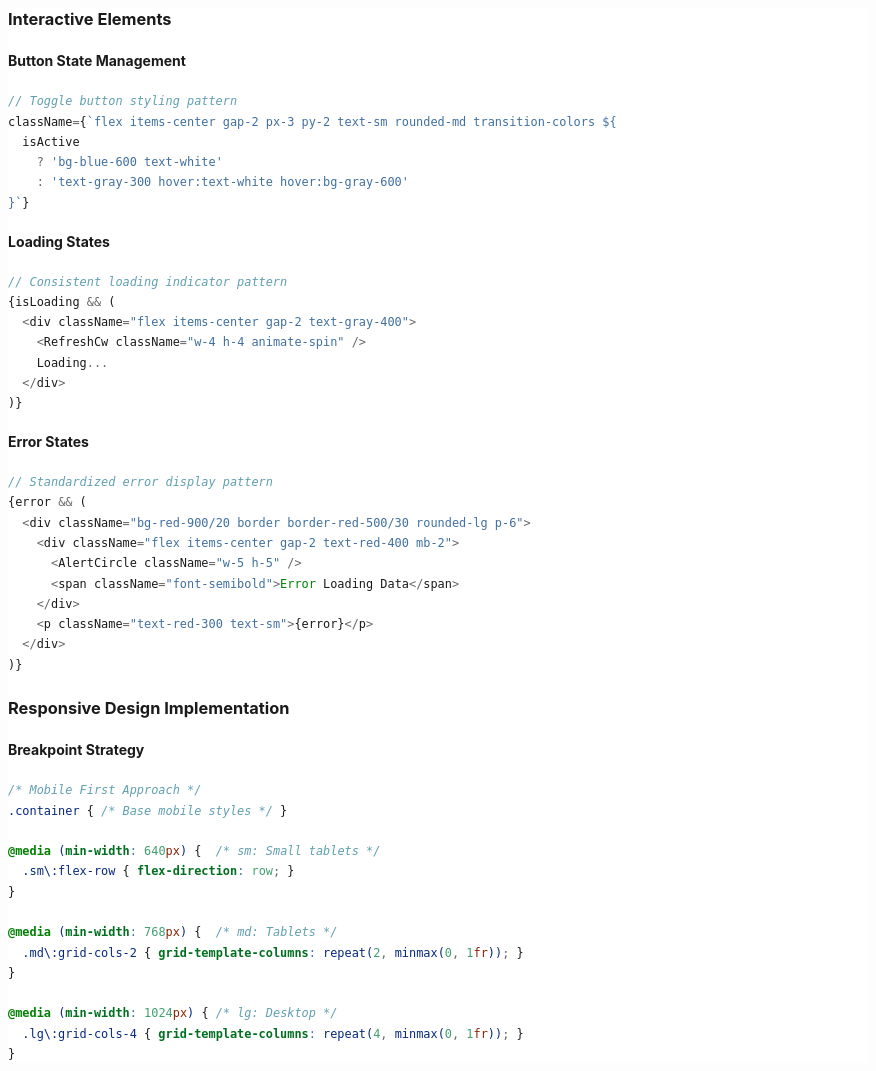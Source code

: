 ### Interactive Elements

#### Button State Management
```typescript
// Toggle button styling pattern
className={`flex items-center gap-2 px-3 py-2 text-sm rounded-md transition-colors ${
  isActive
    ? 'bg-blue-600 text-white'
    : 'text-gray-300 hover:text-white hover:bg-gray-600'
}`}
```

#### Loading States
```typescript
// Consistent loading indicator pattern
{isLoading && (
  <div className="flex items-center gap-2 text-gray-400">
    <RefreshCw className="w-4 h-4 animate-spin" />
    Loading...
  </div>
)}
```

#### Error States
```typescript
// Standardized error display pattern
{error && (
  <div className="bg-red-900/20 border border-red-500/30 rounded-lg p-6">
    <div className="flex items-center gap-2 text-red-400 mb-2">
      <AlertCircle className="w-5 h-5" />
      <span className="font-semibold">Error Loading Data</span>
    </div>
    <p className="text-red-300 text-sm">{error}</p>
  </div>
)}
```

### Responsive Design Implementation

#### Breakpoint Strategy
```css
/* Mobile First Approach */
.container { /* Base mobile styles */ }

@media (min-width: 640px) {  /* sm: Small tablets */
  .sm\:flex-row { flex-direction: row; }
}

@media (min-width: 768px) {  /* md: Tablets */
  .md\:grid-cols-2 { grid-template-columns: repeat(2, minmax(0, 1fr)); }
}

@media (min-width: 1024px) { /* lg: Desktop */
  .lg\:grid-cols-4 { grid-template-columns: repeat(4, minmax(0, 1fr)); }
}
```
